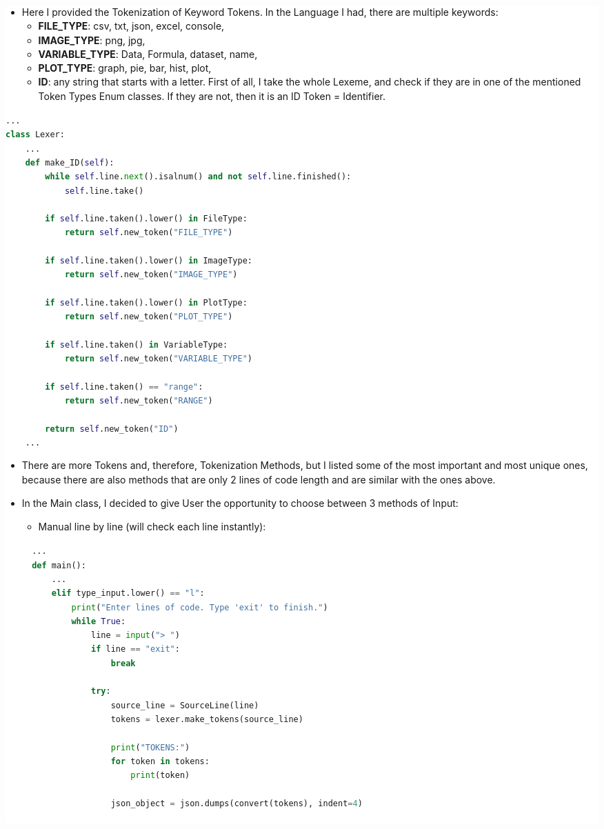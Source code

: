 * Here I provided the Tokenization of Keyword Tokens. In the Language I had, there are multiple keywords:
  * **FILE_TYPE**: csv, txt, json, excel, console,
  * **IMAGE_TYPE**: png, jpg,
  * **VARIABLE_TYPE**: Data, Formula, dataset, name,
  * **PLOT_TYPE**: graph, pie, bar, hist, plot,
  * **ID**: any string that starts with a letter. 
  First of all, I take the whole Lexeme, and check if they are in one of the mentioned Token Types Enum classes. If they are not,
  then it is an ID Token = Identifier.
```python
...
class Lexer:
    ...
    def make_ID(self):
        while self.line.next().isalnum() and not self.line.finished():
            self.line.take()

        if self.line.taken().lower() in FileType:
            return self.new_token("FILE_TYPE")

        if self.line.taken().lower() in ImageType:
            return self.new_token("IMAGE_TYPE")

        if self.line.taken().lower() in PlotType:
            return self.new_token("PLOT_TYPE")

        if self.line.taken() in VariableType:
            return self.new_token("VARIABLE_TYPE")

        if self.line.taken() == "range":
            return self.new_token("RANGE")

        return self.new_token("ID")
    ...
```
* There are more Tokens and, therefore, Tokenization Methods, but I listed some of the most important and most unique ones,
because there are also methods that are only 2 lines of code length and are similar with the ones above.

* In the Main class, I decided to give User the opportunity to choose between 3 methods of Input:
  * Manual line by line (will check each line instantly):
  ```python
    ...
    def main():
        ...
        elif type_input.lower() == "l":
            print("Enter lines of code. Type 'exit' to finish.")
            while True:
                line = input("> ")
                if line == "exit":
                    break
    
                try:
                    source_line = SourceLine(line)
                    tokens = lexer.make_tokens(source_line)
    
                    print("TOKENS:")
                    for token in tokens:
                        print(token)
    
                    json_object = json.dumps(convert(tokens), indent=4)
    
  ```